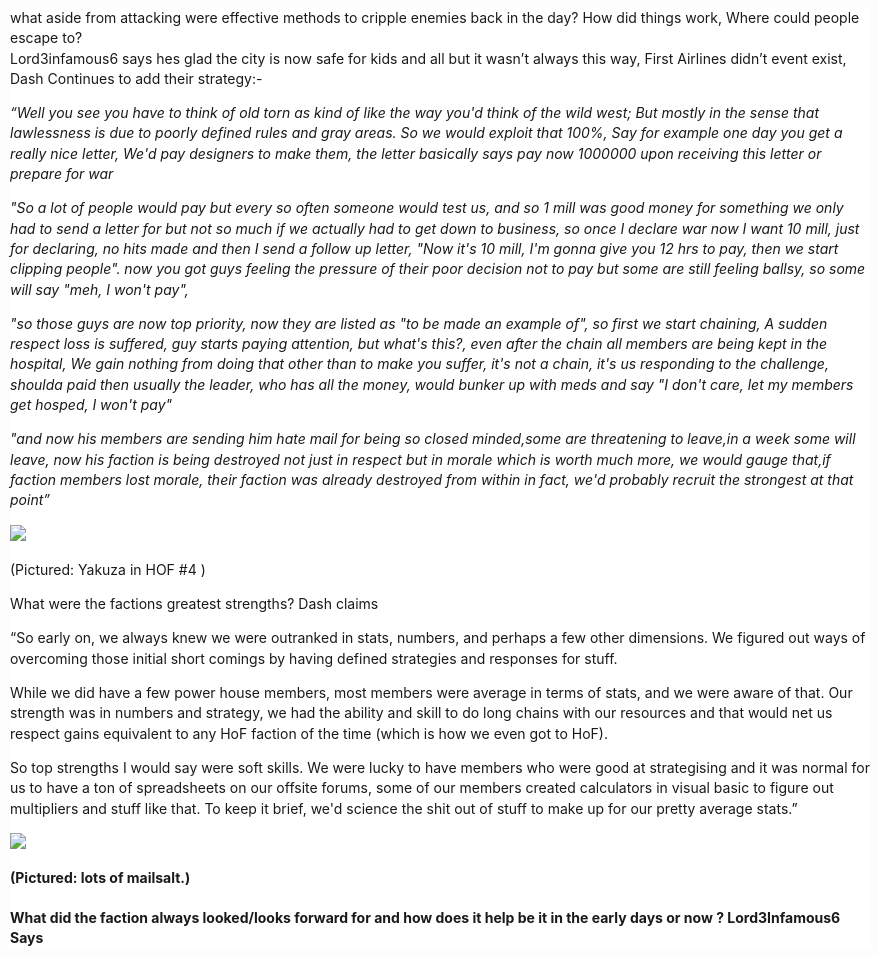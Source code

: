 what aside from attacking were effective methods to cripple enemies back in the day? How did things work, Where could people escape to?  
Lord3infamous6 says hes glad the city is now safe for kids and all but it wasn’t always this way, First Airlines didn’t event exist, Dash Continues to add their strategy:-  

_“Well you see you have to think of old torn as kind of like the way you'd think of the wild west; But mostly in the sense that lawlessness is due to poorly defined rules and gray areas. So we would exploit that 100%, Say for example one day you get a really nice letter, We'd pay designers to make them, the letter basically says pay now 1000000 upon receiving this letter or prepare for war_  

_"So a lot of people would pay but every so often someone would test us, and so 1 mill was good money for something we only had to send a letter for but not so much if we actually had to get down to business, so once I declare war now I want 10 mill, just for declaring, no hits made and then I send a follow up letter, "Now it's 10 mill, I'm gonna give you 12 hrs to pay, then we start clipping people". now you got guys feeling the pressure of their poor decision not to pay but some are still feeling ballsy, so some will say "meh, I won't pay",_  

_"so those guys are now top priority, now they are listed as "to be made an example of", so first we start chaining, A sudden respect loss is suffered, guy starts paying attention, but what's this?, even after the chain all members are being kept in the hospital, We gain nothing from doing that other than to make you suffer, it's not a chain, it's us responding to the challenge, shoulda paid then usually the leader, who has all the money, would bunker up with meds and say "I don't care, let my members get hosped, I won't pay"_

_"and now his members are sending him hate mail for being so closed minded,some are threatening to leave,in a week some will leave, now his faction is being destroyed not just in respect but in morale which is worth much more, we would gauge that,if faction members lost morale, their faction was already destroyed from within in fact, we'd probably recruit the strongest at that point”_  


![](https://i.oran.pw/images/Jr27L.png)

(Pictured: Yakuza in HOF #4 )


What were the factions greatest strengths? Dash claims

“So early on, we always knew we were outranked in stats, numbers, and perhaps a few other dimensions. We figured out ways of overcoming those initial short comings by having defined strategies and responses for stuff.

While we did have a few power house members, most members were average in terms of stats, and we were aware of that. Our strength was in numbers and strategy, we had the ability and skill to do long chains with our resources and that would net us respect gains equivalent to any HoF faction of the time (which is how we even got to HoF).  

So top strengths I would say were soft skills. We were lucky to have members who were good at strategising and it was normal for us to have a ton of spreadsheets on our offsite forums, some of our members created calculators in visual basic to figure out multipliers and stuff like that. To keep it brief, we'd science the shit out of stuff to make up for our pretty average stats.”  


![](https://i.oran.pw/images/uCjgF.jpeg)

__(Pictured: lots of mailsalt.)__  

#### What did the faction always looked/looks forward for and how does it help be it in the early days or now ? Lord3Infamous6 Says  
